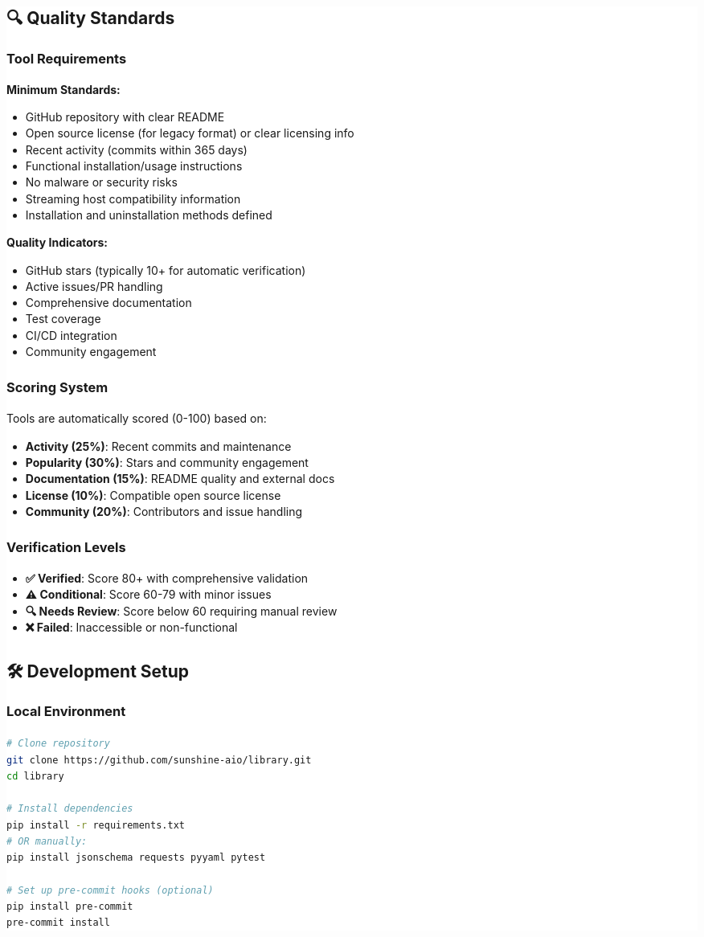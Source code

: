 ## 🔍 Quality Standards

### Tool Requirements

**Minimum Standards:**
- GitHub repository with clear README
- Open source license (for legacy format) or clear licensing info
- Recent activity (commits within 365 days)
- Functional installation/usage instructions
- No malware or security risks
- Streaming host compatibility information
- Installation and uninstallation methods defined

**Quality Indicators:**
- GitHub stars (typically 10+ for automatic verification)
- Active issues/PR handling
- Comprehensive documentation
- Test coverage
- CI/CD integration
- Community engagement

### Scoring System

Tools are automatically scored (0-100) based on:
- **Activity (25%)**: Recent commits and maintenance
- **Popularity (30%)**: Stars and community engagement  
- **Documentation (15%)**: README quality and external docs
- **License (10%)**: Compatible open source license
- **Community (20%)**: Contributors and issue handling

### Verification Levels

- **✅ Verified**: Score 80+ with comprehensive validation
- **⚠️ Conditional**: Score 60-79 with minor issues
- **🔍 Needs Review**: Score below 60 requiring manual review
- **❌ Failed**: Inaccessible or non-functional

## 🛠️ Development Setup

### Local Environment

```bash
# Clone repository
git clone https://github.com/sunshine-aio/library.git
cd library

# Install dependencies
pip install -r requirements.txt
# OR manually:
pip install jsonschema requests pyyaml pytest

# Set up pre-commit hooks (optional)
pip install pre-commit
pre-commit install
```
